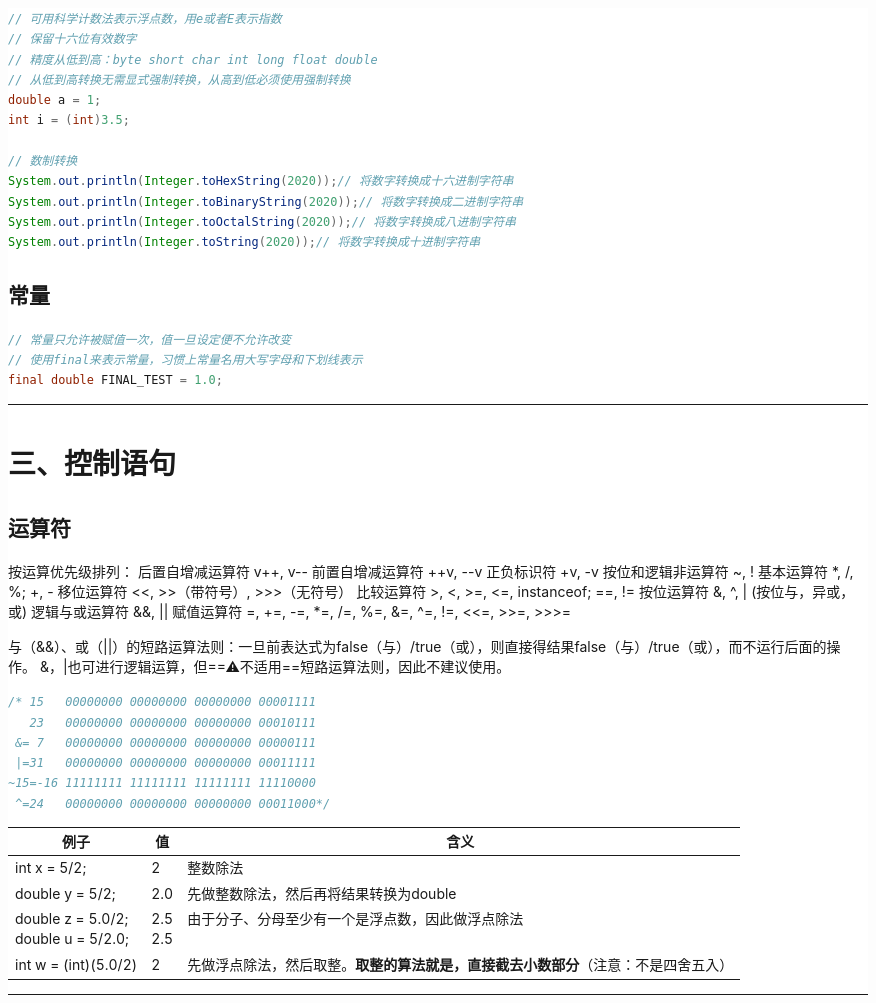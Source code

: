 ```java
// 可用科学计数法表示浮点数，用e或者E表示指数
// 保留十六位有效数字
// 精度从低到高：byte short char int long float double
// 从低到高转换无需显式强制转换，从高到低必须使用强制转换
double a = 1;
int i = (int)3.5;

// 数制转换
System.out.println(Integer.toHexString(2020));// 将数字转换成十六进制字符串
System.out.println(Integer.toBinaryString(2020));// 将数字转换成二进制字符串
System.out.println(Integer.toOctalString(2020));// 将数字转换成八进制字符串
System.out.println(Integer.toString(2020));// 将数字转换成十进制字符串
```

## 常量

```java
// 常量只允许被赋值一次，值一旦设定便不允许改变
// 使用final来表示常量，习惯上常量名用大写字母和下划线表示
final double FINAL_TEST = 1.0;
```

---

# 三、控制语句

## 运算符

按运算优先级排列：
后置自增减运算符 v++, v--
前置自增减运算符 ++v, --v 正负标识符 +v, -v 按位和逻辑非运算符 ~, !
基本运算符 *, /, %; +, -
移位运算符 <<, >>（带符号）, >>>（无符号）
比较运算符 >, <, >=, <=, instanceof; ==, !=
按位运算符 &, ^, | (按位与，异或，或)
逻辑与或运算符 &&, ||
赋值运算符 =, +=, -=, *=, /=, %=, &=, ^=, !=, <<=, >>=, >>>=

与（&&）、或（||）的短路运算法则：一旦前表达式为false（与）/true（或），则直接得结果false（与）/true（或），而不运行后面的操作。
&，|也可进行逻辑运算，但==⚠不适用==短路运算法则，因此不建议使用。

```java
/* 15   00000000 00000000 00000000 00001111
   23   00000000 00000000 00000000 00010111
 &= 7   00000000 00000000 00000000 00000111
 |=31   00000000 00000000 00000000 00011111
~15=-16 11111111 11111111 11111111 11110000
 ^=24   00000000 00000000 00000000 00011000*/
```

| 例子                                     | 值         | 含义                                                         |
| ---------------------------------------- | ---------- | ------------------------------------------------------------ |
| int  x = 5/2;                            | 2          | 整数除法                                                     |
| double  y = 5/2;                         | 2.0        | 先做整数除法，然后再将结果转换为double                       |
| double  z = 5.0/2;<br>double  u = 5/2.0; | 2.5<br>2.5 | 由于分子、分母至少有一个是浮点数，因此做浮点除法             |
| int  w = (int)(5.0/2)                    | 2          | 先做浮点除法，然后取整。**取整的算法就是，直接截去小数部分**（注意：不是四舍五入） |

---